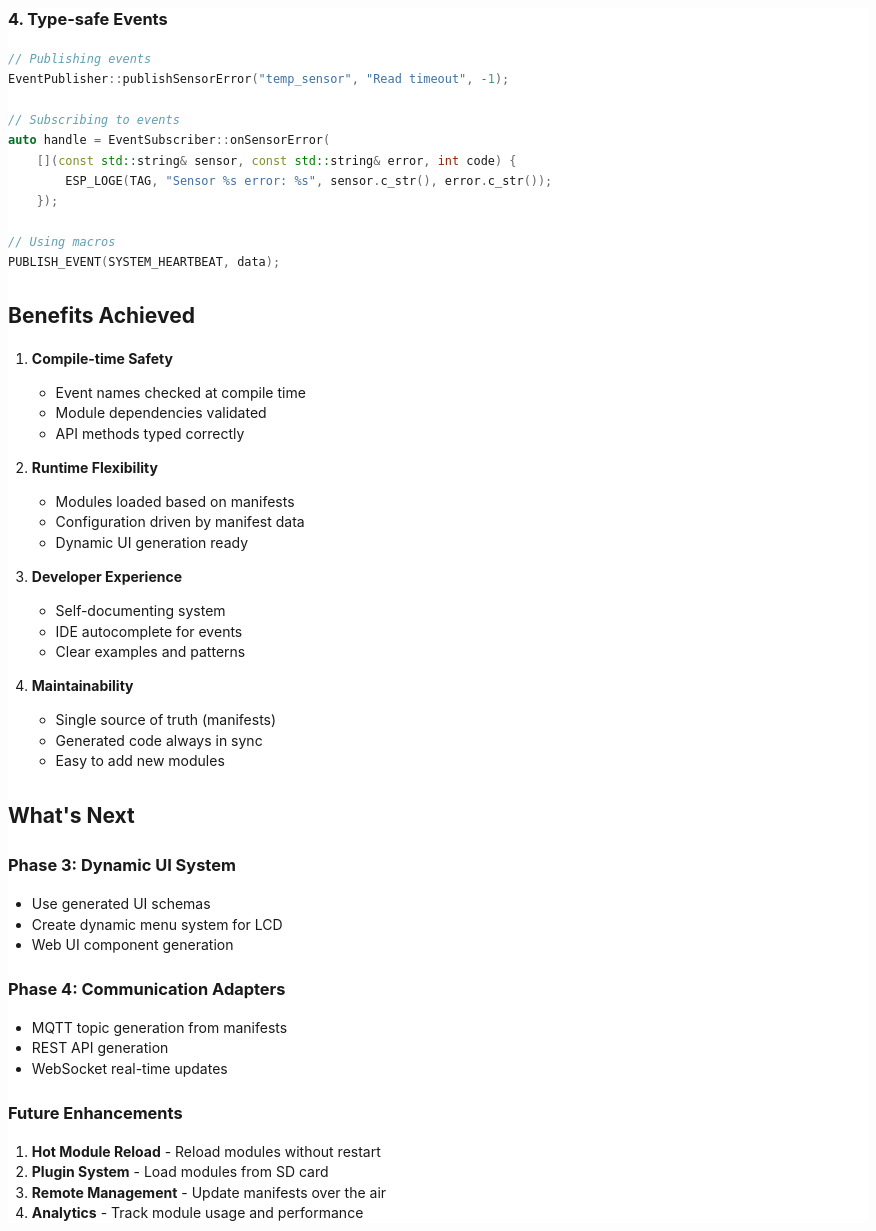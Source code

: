 ### 4. Type-safe Events
```cpp
// Publishing events
EventPublisher::publishSensorError("temp_sensor", "Read timeout", -1);

// Subscribing to events  
auto handle = EventSubscriber::onSensorError(
    [](const std::string& sensor, const std::string& error, int code) {
        ESP_LOGE(TAG, "Sensor %s error: %s", sensor.c_str(), error.c_str());
    });

// Using macros
PUBLISH_EVENT(SYSTEM_HEARTBEAT, data);
```

## Benefits Achieved

1. **Compile-time Safety**
   - Event names checked at compile time
   - Module dependencies validated
   - API methods typed correctly

2. **Runtime Flexibility**
   - Modules loaded based on manifests
   - Configuration driven by manifest data
   - Dynamic UI generation ready

3. **Developer Experience**
   - Self-documenting system
   - IDE autocomplete for events
   - Clear examples and patterns

4. **Maintainability**
   - Single source of truth (manifests)
   - Generated code always in sync
   - Easy to add new modules

## What's Next

### Phase 3: Dynamic UI System
- Use generated UI schemas
- Create dynamic menu system for LCD
- Web UI component generation

### Phase 4: Communication Adapters
- MQTT topic generation from manifests
- REST API generation
- WebSocket real-time updates

### Future Enhancements
1. **Hot Module Reload** - Reload modules without restart
2. **Plugin System** - Load modules from SD card
3. **Remote Management** - Update manifests over the air
4. **Analytics** - Track module usage and performance
